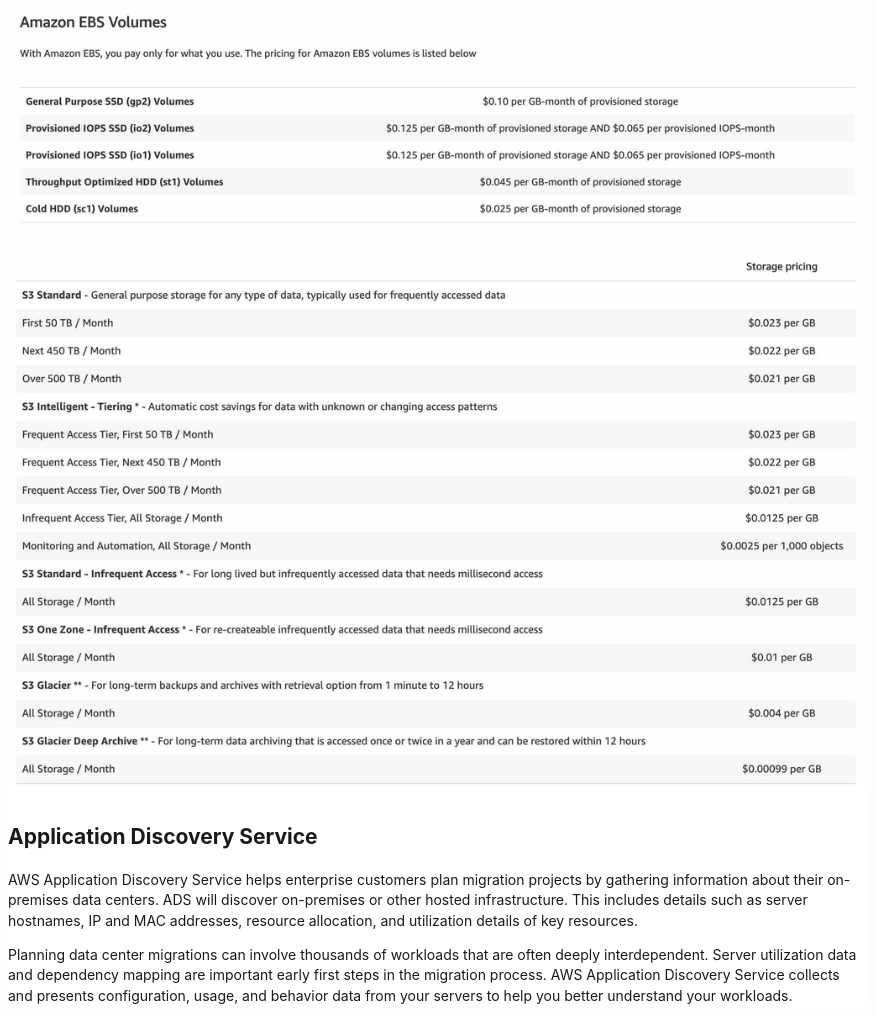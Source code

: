 !["EBS pricing"](ebs-pricing.jpg)
!["S3 pricing"](s3-pricing.jpg)

## Application Discovery Service

AWS Application Discovery Service helps enterprise customers plan migration projects by gathering information about their on-premises data centers. ADS will discover on-premises or other hosted infrastructure. This includes details such as server hostnames, IP and MAC addresses, resource allocation, and utilization details of key resources.

Planning data center migrations can involve thousands of workloads that are often deeply interdependent. Server utilization data and dependency mapping are important early first steps in the migration process. AWS Application Discovery Service collects and presents configuration, usage, and behavior data from your servers to help you better understand your workloads.
